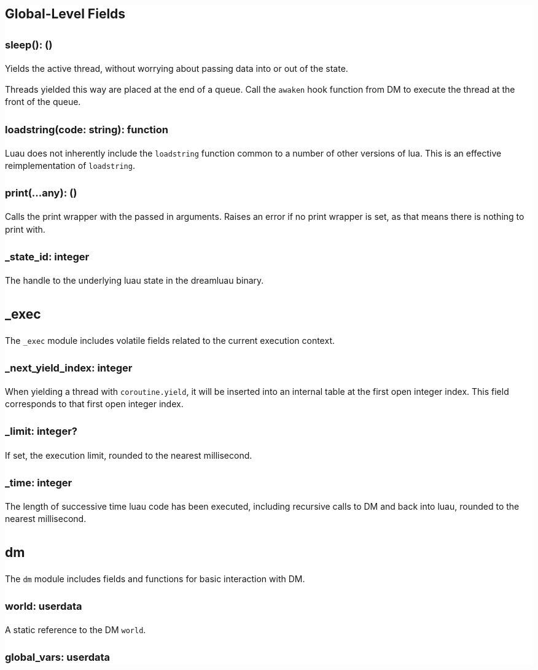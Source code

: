 ## Global-Level Fields

### sleep(): ()

Yields the active thread, without worrying about passing data into or out of the state.

Threads yielded this way are placed at the end of a queue. Call the `awaken` hook function from DM to execute the thread at the front of the queue.

### loadstring(code: string): function

Luau does not inherently include the `loadstring` function common to a number of other versions of lua. This is an effective reimplementation of `loadstring`.

### print(...any): ()

Calls the print wrapper with the passed in arguments.
Raises an error if no print wrapper is set, as that means there is nothing to print with.

### \_state_id: integer

The handle to the underlying luau state in the dreamluau binary.

## \_exec

The `_exec` module includes volatile fields related to the current execution context.

### \_next_yield_index: integer

When yielding a thread with `coroutine.yield`, it will be inserted into an internal table at the first open integer index.
This field corresponds to that first open integer index.

### \_limit: integer?

If set, the execution limit, rounded to the nearest millisecond.

### \_time: integer

The length of successive time luau code has been executed, including recursive calls to DM and back into luau, rounded to the nearest millisecond.

## dm

The `dm` module includes fields and functions for basic interaction with DM.

### world: userdata

A static reference to the DM `world`.

### global_vars: userdata
